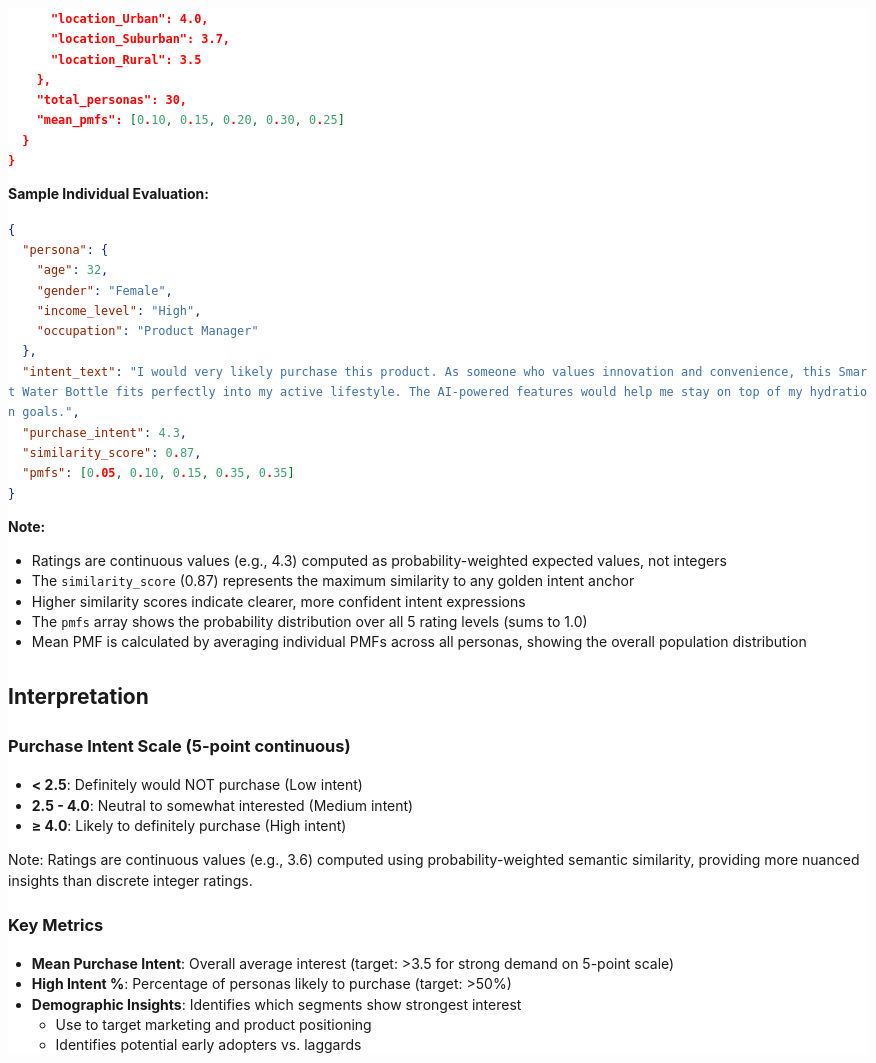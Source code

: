 ```json
      "location_Urban": 4.0,
      "location_Suburban": 3.7,
      "location_Rural": 3.5
    },
    "total_personas": 30,
    "mean_pmfs": [0.10, 0.15, 0.20, 0.30, 0.25]
  }
}
```

**Sample Individual Evaluation:**
```json
{
  "persona": {
    "age": 32,
    "gender": "Female",
    "income_level": "High",
    "occupation": "Product Manager"
  },
  "intent_text": "I would very likely purchase this product. As someone who values innovation and convenience, this Smart Water Bottle fits perfectly into my active lifestyle. The AI-powered features would help me stay on top of my hydration goals.",
  "purchase_intent": 4.3,
  "similarity_score": 0.87,
  "pmfs": [0.05, 0.10, 0.15, 0.35, 0.35]
}
```

**Note:**
- Ratings are continuous values (e.g., 4.3) computed as probability-weighted expected values, not integers
- The `similarity_score` (0.87) represents the maximum similarity to any golden intent anchor
- Higher similarity scores indicate clearer, more confident intent expressions
- The `pmfs` array shows the probability distribution over all 5 rating levels (sums to 1.0)
- Mean PMF is calculated by averaging individual PMFs across all personas, showing the overall population distribution

## Interpretation

### Purchase Intent Scale (5-point continuous)
- **< 2.5**: Definitely would NOT purchase (Low intent)
- **2.5 - 4.0**: Neutral to somewhat interested (Medium intent)
- **≥ 4.0**: Likely to definitely purchase (High intent)

Note: Ratings are continuous values (e.g., 3.6) computed using probability-weighted semantic similarity, providing more nuanced insights than discrete integer ratings.

### Key Metrics

- **Mean Purchase Intent**: Overall average interest (target: >3.5 for strong demand on 5-point scale)
- **High Intent %**: Percentage of personas likely to purchase (target: >50%)
- **Demographic Insights**: Identifies which segments show strongest interest
  - Use to target marketing and product positioning
  - Identifies potential early adopters vs. laggards
